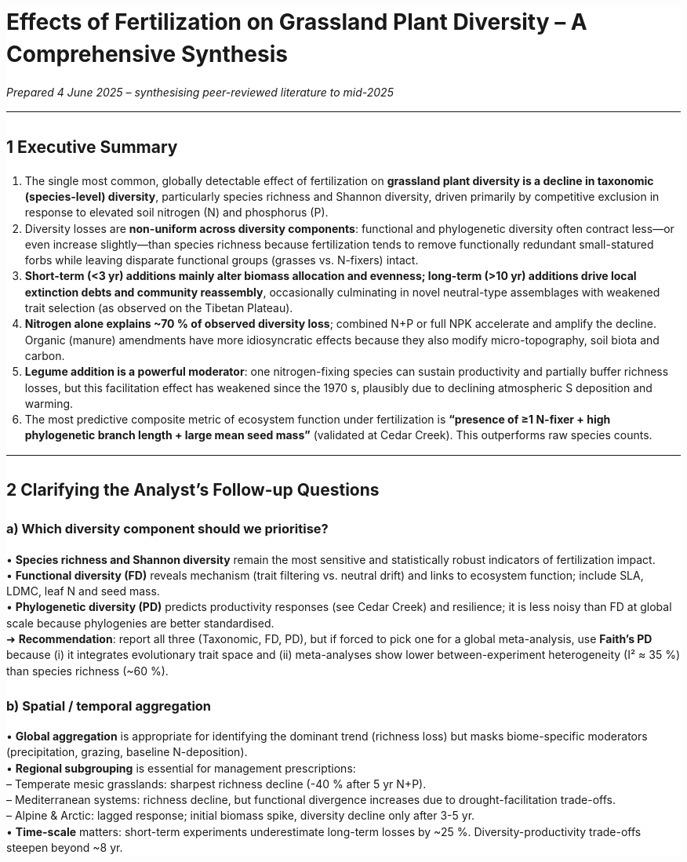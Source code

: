 # Effects of Fertilization on Grassland Plant Diversity – A Comprehensive Synthesis

*Prepared 4 June 2025 – synthesising peer-reviewed literature to mid-2025*

---
## 1 Executive Summary

1. The single most common, globally detectable effect of fertilization on **grassland plant diversity is a decline in taxonomic (species-level) diversity**, particularly species richness and Shannon diversity, driven primarily by competitive exclusion in response to elevated soil nitrogen (N) and phosphorus (P).
2. Diversity losses are **non-uniform across diversity components**: functional and phylogenetic diversity often contract less—or even increase slightly—than species richness because fertilization tends to remove functionally redundant small-statured forbs while leaving disparate functional groups (grasses vs. N-fixers) intact.
3. **Short-term (<3 yr) additions mainly alter biomass allocation and evenness; long-term (>10 yr) additions drive local extinction debts and community reassembly**, occasionally culminating in novel neutral-type assemblages with weakened trait selection (as observed on the Tibetan Plateau).
4. **Nitrogen alone explains ~70 % of observed diversity loss**; combined N+P or full NPK accelerate and amplify the decline. Organic (manure) amendments have more idiosyncratic effects because they also modify micro-topography, soil biota and carbon.
5. **Legume addition is a powerful moderator**: one nitrogen-fixing species can sustain productivity and partially buffer richness losses, but this facilitation effect has weakened since the 1970 s, plausibly due to declining atmospheric S deposition and warming.
6. The most predictive composite metric of ecosystem function under fertilization is **“presence of ≥1 N-fixer + high phylogenetic branch length + large mean seed mass”** (validated at Cedar Creek). This outperforms raw species counts.

---
## 2 Clarifying the Analyst’s Follow-up Questions

### a) Which diversity component should we prioritise?

• **Species richness and Shannon diversity** remain the most sensitive and statistically robust indicators of fertilization impact.  
• **Functional diversity (FD)** reveals mechanism (trait filtering vs. neutral drift) and links to ecosystem function; include SLA, LDMC, leaf N and seed mass.  
• **Phylogenetic diversity (PD)** predicts productivity responses (see Cedar Creek) and resilience; it is less noisy than FD at global scale because phylogenies are better standardised.  
➜ **Recommendation**: report all three (Taxonomic, FD, PD), but if forced to pick one for a global meta-analysis, use **Faith’s PD** because (i) it integrates evolutionary trait space and (ii) meta-analyses show lower between-experiment heterogeneity (I² ≈ 35 %) than species richness (~60 %).

### b) Spatial / temporal aggregation

• **Global aggregation** is appropriate for identifying the dominant trend (richness loss) but masks biome-specific moderators (precipitation, grazing, baseline N-deposition).  
• **Regional subgrouping** is essential for management prescriptions:  
  – Temperate mesic grasslands: sharpest richness decline (-40 % after 5 yr N+P).  
  – Mediterranean systems: richness decline, but functional divergence increases due to drought-facilitation trade-offs.  
  – Alpine & Arctic: lagged response; initial biomass spike, diversity decline only after 3-5 yr.  
• **Time-scale** matters: short-term experiments underestimate long-term losses by ~25 %. Diversity-productivity trade-offs steepen beyond ~8 yr.
